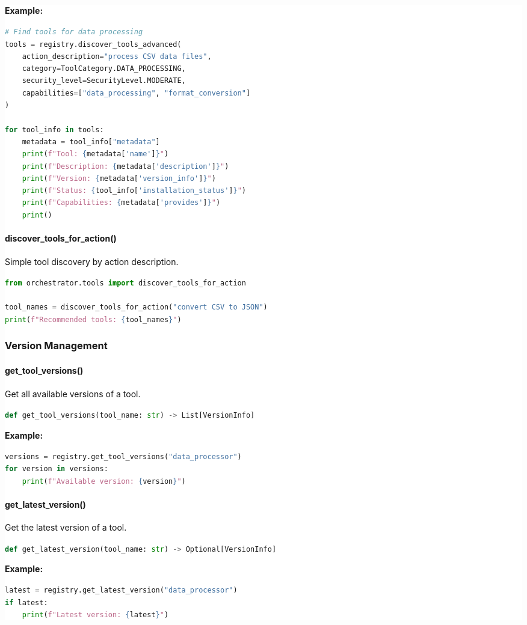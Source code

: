 **Example:**
```python
# Find tools for data processing
tools = registry.discover_tools_advanced(
    action_description="process CSV data files",
    category=ToolCategory.DATA_PROCESSING,
    security_level=SecurityLevel.MODERATE,
    capabilities=["data_processing", "format_conversion"]
)

for tool_info in tools:
    metadata = tool_info["metadata"]
    print(f"Tool: {metadata['name']}")
    print(f"Description: {metadata['description']}")
    print(f"Version: {metadata['version_info']}")
    print(f"Status: {tool_info['installation_status']}")
    print(f"Capabilities: {metadata['provides']}")
    print()
```

#### discover_tools_for_action()

Simple tool discovery by action description.

```python
from orchestrator.tools import discover_tools_for_action

tool_names = discover_tools_for_action("convert CSV to JSON")
print(f"Recommended tools: {tool_names}")
```

### Version Management

#### get_tool_versions()

Get all available versions of a tool.

```python
def get_tool_versions(tool_name: str) -> List[VersionInfo]
```

**Example:**
```python
versions = registry.get_tool_versions("data_processor")
for version in versions:
    print(f"Available version: {version}")
```

#### get_latest_version()

Get the latest version of a tool.

```python
def get_latest_version(tool_name: str) -> Optional[VersionInfo]
```

**Example:**
```python
latest = registry.get_latest_version("data_processor")
if latest:
    print(f"Latest version: {latest}")
```
